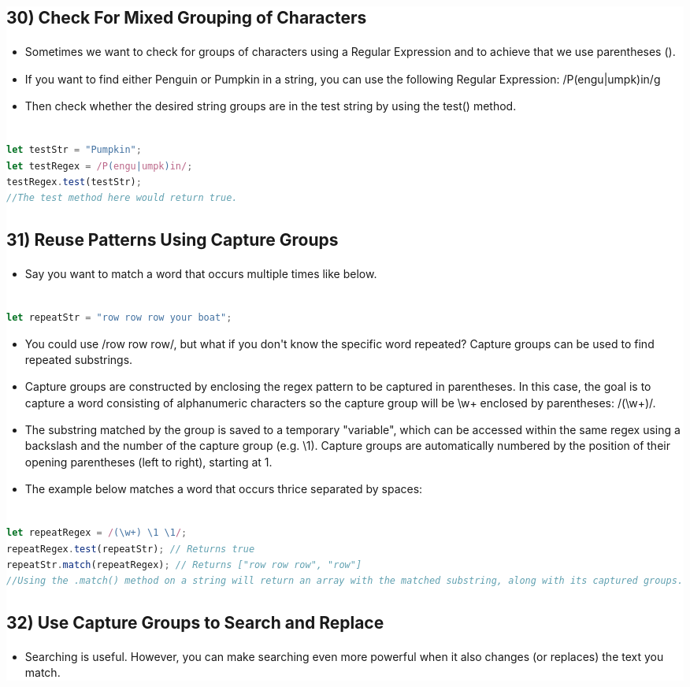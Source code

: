 ## 30) Check For Mixed Grouping of Characters ##

- Sometimes we want to check for groups of characters using a Regular Expression and to achieve that we use parentheses ().

- If you want to find either Penguin or Pumpkin in a string, you can use the following Regular Expression: /P(engu|umpk)in/g

- Then check whether the desired string groups are in the test string by using the test() method.

```js

let testStr = "Pumpkin";
let testRegex = /P(engu|umpk)in/;
testRegex.test(testStr);
//The test method here would return true.

```

## 31) Reuse Patterns Using Capture Groups ##

- Say you want to match a word that occurs multiple times like below.

```js

let repeatStr = "row row row your boat";
```
- You could use /row row row/, but what if you don't know the specific word repeated? Capture groups can be used to find repeated substrings.

- Capture groups are constructed by enclosing the regex pattern to be captured in parentheses. In this case, the goal is to capture a word consisting of alphanumeric characters so the capture group will be \w+ enclosed by parentheses: /(\w+)/.

- The substring matched by the group is saved to a temporary "variable", which can be accessed within the same regex using a backslash and the number of the capture group (e.g. \1). Capture groups are automatically numbered by the position of their opening parentheses (left to right), starting at 1.

- The example below matches a word that occurs thrice separated by spaces:

```js

let repeatRegex = /(\w+) \1 \1/;
repeatRegex.test(repeatStr); // Returns true
repeatStr.match(repeatRegex); // Returns ["row row row", "row"]
//Using the .match() method on a string will return an array with the matched substring, along with its captured groups.

```

## 32) Use Capture Groups to Search and Replace ##

- Searching is useful. However, you can make searching even more powerful when it also changes (or replaces) the text you match.
